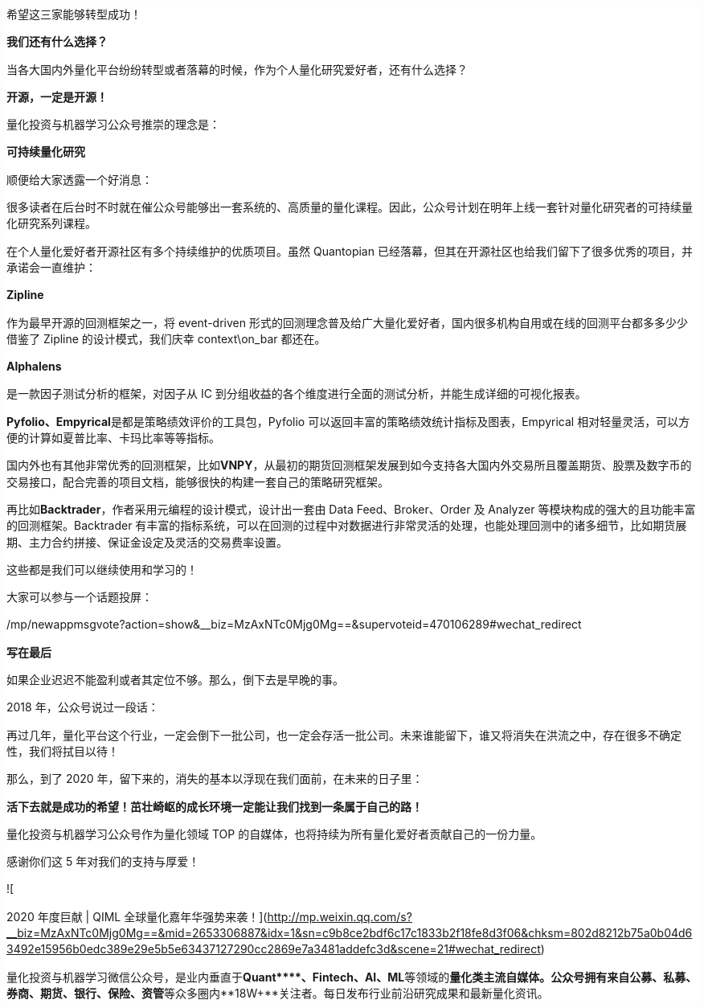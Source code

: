 希望这三家能够转型成功！

**我们还有什么选择？**

当各大国内外量化平台纷纷转型或者落幕的时候，作为个人量化研究爱好者，还有什么选择？

**开源，一定是开源！**

量化投资与机器学习公众号推崇的理念是：

**可持续量化研究**

顺便给大家透露一个好消息：

很多读者在后台时不时就在催公众号能够出一套系统的、高质量的量化课程。因此，公众号计划在明年上线一套针对量化研究者的可持续量化研究系列课程。

在个人量化爱好者开源社区有多个持续维护的优质项目。虽然 Quantopian 已经落幕，但其在开源社区也给我们留下了很多优秀的项目，并承诺会一直维护：

**Zipline**

作为最早开源的回测框架之一，将 event-driven 形式的回测理念普及给广大量化爱好者，国内很多机构自用或在线的回测平台都多多少少借鉴了 Zipline 的设计模式，我们庆幸 context\on_bar 都还在。

**Alphalens**

是一款因子测试分析的框架，对因子从 IC 到分组收益的各个维度进行全面的测试分析，并能生成详细的可视化报表。

**Pyfolio、Empyrical**是都是策略绩效评价的工具包，Pyfolio 可以返回丰富的策略绩效统计指标及图表，Empyrical 相对轻量灵活，可以方便的计算如夏普比率、卡玛比率等等指标。

国内外也有其他非常优秀的回测框架，比如**VNPY**，从最初的期货回测框架发展到如今支持各大国内外交易所且覆盖期货、股票及数字币的交易接口，配合完善的项目文档，能够很快的构建一套自己的策略研究框架。

再比如**Backtrader**，作者采用元编程的设计模式，设计出一套由 Data Feed、Broker、Order 及 Analyzer 等模块构成的强大的且功能丰富的回测框架。Backtrader 有丰富的指标系统，可以在回测的过程中对数据进行非常灵活的处理，也能处理回测中的诸多细节，比如期货展期、主力合约拼接、保证金设定及灵活的交易费率设置。

这些都是我们可以继续使用和学习的！ 

大家可以参与一个话题投屏：

 /mp/newappmsgvote?action=show&__biz=MzAxNTc0Mjg0Mg==&supervoteid=470106289#wechat_redirect 

**写在最后**

如果企业迟迟不能盈利或者其定位不够。那么，倒下去是早晚的事。

2018 年，公众号说过一段话：

再过几年，量化平台这个行业，一定会倒下一批公司，也一定会存活一批公司。未来谁能留下，谁又将消失在洪流之中，存在很多不确定性，我们将拭目以待！

那么，到了 2020 年，留下来的，消失的基本以浮现在我们面前，在未来的日子里：

**活下去就是成功的希望！茁壮崎岖的成长环境一定能让我们找到一条属于自己的路！**

量化投资与机器学习公众号作为量化领域 TOP 的自媒体，也将持续为所有量化爱好者贡献自己的一份力量。

感谢你们这 5 年对我们的支持与厚爱！

![

2020 年度巨献 | QIML 全球量化嘉年华强势来袭！](http://mp.weixin.qq.com/s?__biz=MzAxNTc0Mjg0Mg==&mid=2653306887&idx=1&sn=c9b8ce2bdf6c17c1833b2f18fe8d3f06&chksm=802d8212b75a0b04d63492e15956b0edc389e29e5b5e63437127290cc2869e7a3481addefc3d&scene=21#wechat_redirect) 

量化投资与机器学习微信公众号，是业内垂直于**Quant****、Fintech、AI、ML**等领域的**量化类主流自媒体。**公众号拥有来自**公募、私募、券商、期货、银行、保险、资管**等众多圈内**18W+**关注者。每日发布行业前沿研究成果和最新量化资讯。